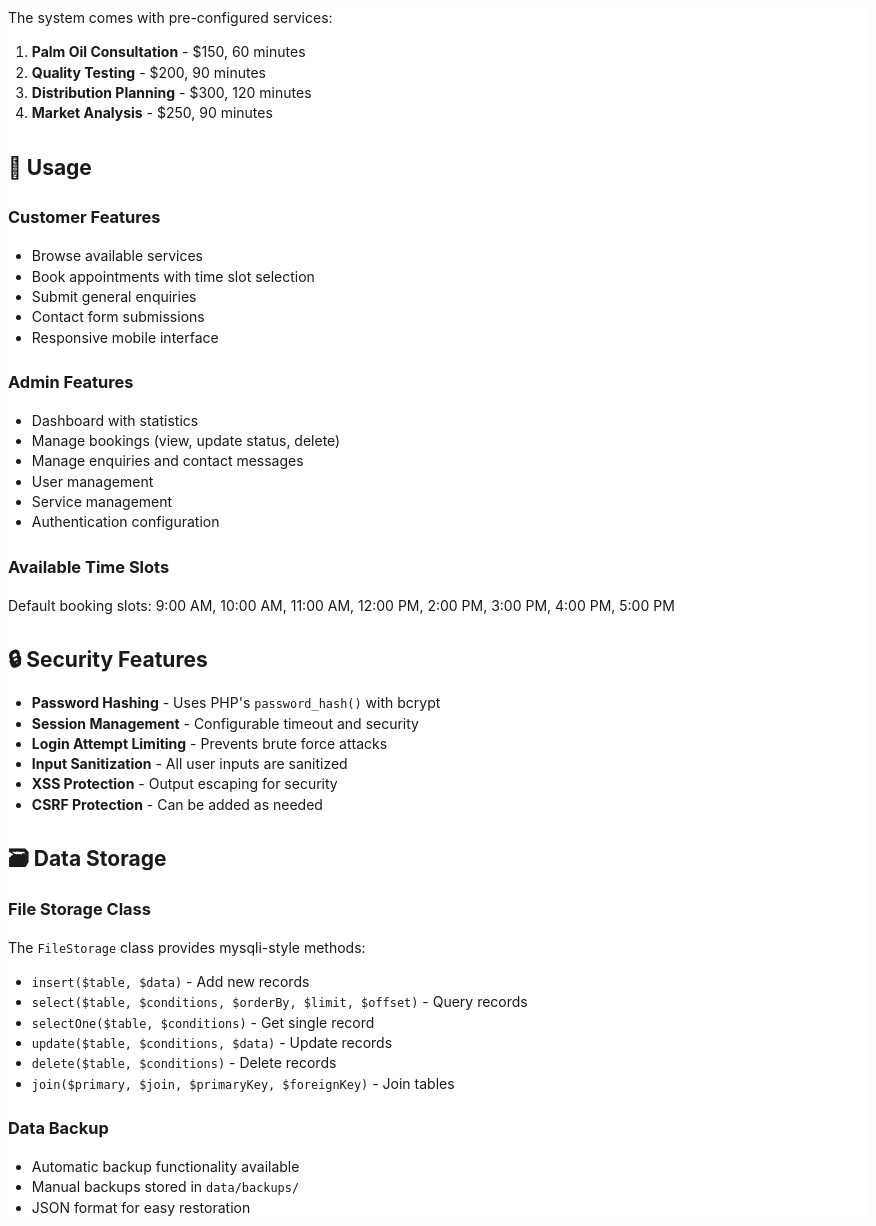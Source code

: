 The system comes with pre-configured services:
1. **Palm Oil Consultation** - $150, 60 minutes
2. **Quality Testing** - $200, 90 minutes  
3. **Distribution Planning** - $300, 120 minutes
4. **Market Analysis** - $250, 90 minutes

## 📱 Usage

### Customer Features
- Browse available services
- Book appointments with time slot selection
- Submit general enquiries
- Contact form submissions
- Responsive mobile interface

### Admin Features
- Dashboard with statistics
- Manage bookings (view, update status, delete)
- Manage enquiries and contact messages
- User management
- Service management
- Authentication configuration

### Available Time Slots
Default booking slots: 9:00 AM, 10:00 AM, 11:00 AM, 12:00 PM, 2:00 PM, 3:00 PM, 4:00 PM, 5:00 PM

## 🔒 Security Features

- **Password Hashing** - Uses PHP's `password_hash()` with bcrypt
- **Session Management** - Configurable timeout and security
- **Login Attempt Limiting** - Prevents brute force attacks
- **Input Sanitization** - All user inputs are sanitized
- **XSS Protection** - Output escaping for security
- **CSRF Protection** - Can be added as needed

## 🗃️ Data Storage

### File Storage Class
The `FileStorage` class provides mysqli-style methods:
- `insert($table, $data)` - Add new records
- `select($table, $conditions, $orderBy, $limit, $offset)` - Query records
- `selectOne($table, $conditions)` - Get single record
- `update($table, $conditions, $data)` - Update records
- `delete($table, $conditions)` - Delete records
- `join($primary, $join, $primaryKey, $foreignKey)` - Join tables

### Data Backup
- Automatic backup functionality available
- Manual backups stored in `data/backups/`
- JSON format for easy restoration
